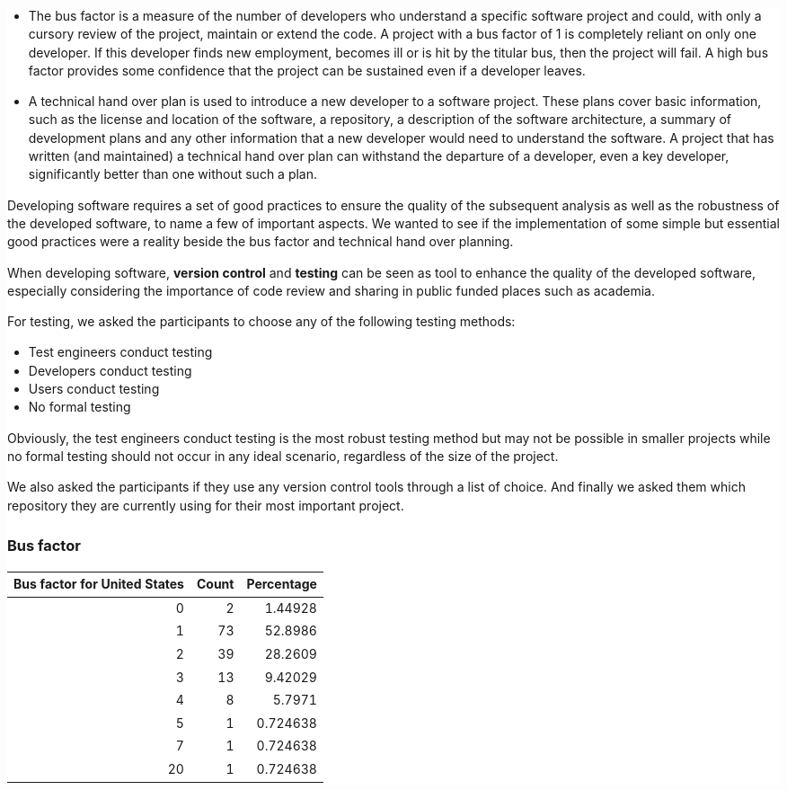 *   The bus factor is a measure of the number of developers who understand
    a specific software project and could, with only a cursory review of the
    project, maintain or extend the code. A project with a bus factor of 1 is
    completely reliant on only one developer. If this developer finds new
    employment, becomes ill or is hit by the titular bus, then the project will
    fail. A high bus factor provides some confidence that the project can be
    sustained even if a developer leaves.

*  A technical hand over plan is used to introduce a new developer to
   a software project. These plans cover basic information, such as the license
   and location of the software, a repository, a description of the software
   architecture, a summary of development plans and any other information that
   a new developer would need to understand the software. A project that has
   written (and maintained) a technical hand over plan can withstand the
   departure of a developer, even a key developer, significantly better than
   one without such a plan.

Developing software requires a set of good practices to ensure the quality of
the subsequent analysis as well as the robustness of the developed software, to
name a few of important aspects. We wanted to see if the implementation of some
simple but essential good practices were a reality beside the bus factor and
technical hand over planning.

When developing software, **version control** and **testing** can be seen as
tool to enhance the quality of the developed software, especially considering
the importance of code review and sharing in public funded places such as
academia.

For testing, we asked the participants to choose any of the following testing
methods:

* Test engineers conduct testing
* Developers conduct testing
* Users conduct testing
* No formal testing

Obviously, the test engineers conduct testing is the most robust testing method
but may not be possible in smaller projects while no formal testing should not
occur in any ideal scenario, regardless of the size of the project.

We also asked the participants if they use any version control tools through
a list of choice. And finally we asked them which repository they are currently
using for their most important project.

### Bus factor

|   Bus factor for United States |   Count |   Percentage |
|-------------------------------:|--------:|-------------:|
|                              0 |       2 |     1.44928  |
|                              1 |      73 |    52.8986   |
|                              2 |      39 |    28.2609   |
|                              3 |      13 |     9.42029  |
|                              4 |       8 |     5.7971   |
|                              5 |       1 |     0.724638 |
|                              7 |       1 |     0.724638 |
|                             20 |       1 |     0.724638 |
